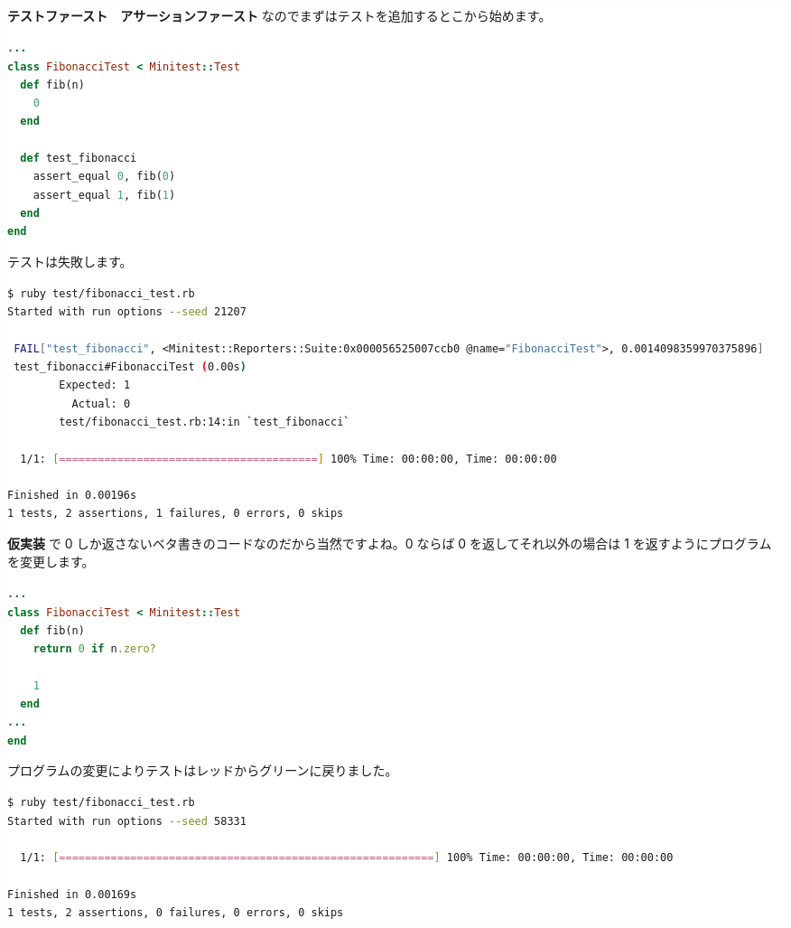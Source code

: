 **テストファースト**　**アサーションファースト** なのでまずはテストを追加するとこから始めます。

```ruby
...
class FibonacciTest < Minitest::Test
  def fib(n)
    0
  end

  def test_fibonacci
    assert_equal 0, fib(0)
    assert_equal 1, fib(1)
  end
end
```

テストは失敗します。

```bash
$ ruby test/fibonacci_test.rb
Started with run options --seed 21207

 FAIL["test_fibonacci", <Minitest::Reporters::Suite:0x000056525007ccb0 @name="FibonacciTest">, 0.0014098359970375896]
 test_fibonacci#FibonacciTest (0.00s)
        Expected: 1
          Actual: 0
        test/fibonacci_test.rb:14:in `test_fibonacci`

  1/1: [========================================] 100% Time: 00:00:00, Time: 00:00:00

Finished in 0.00196s
1 tests, 2 assertions, 1 failures, 0 errors, 0 skips
```

**仮実装** で 0 しか返さないベタ書きのコードなのだから当然ですよね。0 ならば 0 を返してそれ以外の場合は 1 を返すようにプログラムを変更します。

```ruby
...
class FibonacciTest < Minitest::Test
  def fib(n)
    return 0 if n.zero?

    1
  end
...
end
```

プログラムの変更によりテストはレッドからグリーンに戻りました。

```bash
$ ruby test/fibonacci_test.rb
Started with run options --seed 58331

  1/1: [==========================================================] 100% Time: 00:00:00, Time: 00:00:00

Finished in 0.00169s
1 tests, 2 assertions, 0 failures, 0 errors, 0 skips
```
